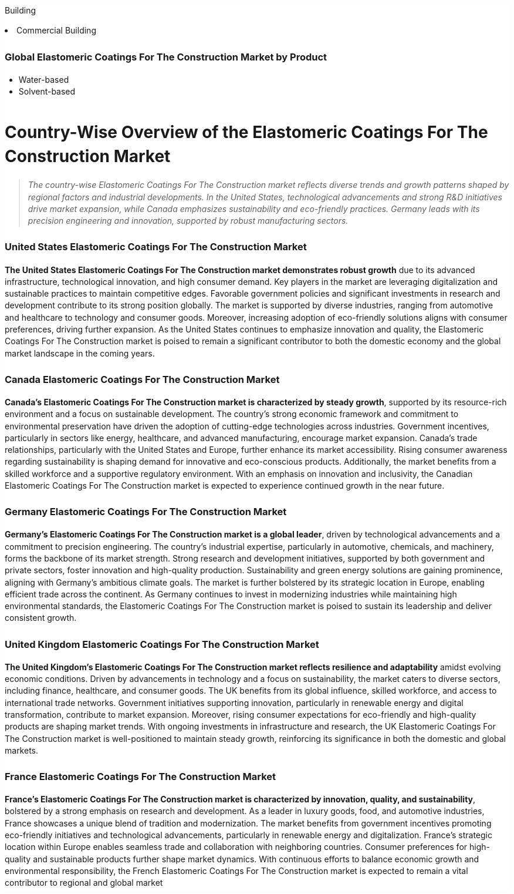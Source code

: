 Building</li><li>Commercial Building</li></ul><h3>Global Elastomeric Coatings For The Construction Market by Product</h3><ul><li>Water-based</li><li>Solvent-based</li></ul><h1><span class="">Country-Wise Overview of the Elastomeric Coatings For The Construction Market<br /></span></h1><blockquote><p><em><span class="">The country-wise Elastomeric Coatings For The Construction market reflects diverse trends and growth patterns shaped by regional factors and industrial developments. In the United States, technological advancements and strong R&amp;D initiatives drive market expansion, while Canada emphasizes sustainability and eco-friendly practices. Germany leads with its precision engineering and innovation, supported by robust manufacturing sectors.</span></em></p></blockquote><h3><strong>United States Elastomeric Coatings For The Construction Market</strong></h3><p><strong>The United States Elastomeric Coatings For The Construction market demonstrates robust growth</strong> due to its advanced infrastructure, technological innovation, and high consumer demand. Key players in the market are leveraging digitalization and sustainable practices to maintain competitive edges. Favorable government policies and significant investments in research and development contribute to its strong position globally. The market is supported by diverse industries, ranging from automotive and healthcare to technology and consumer goods. Moreover, increasing adoption of eco-friendly solutions aligns with consumer preferences, driving further expansion. As the United States continues to emphasize innovation and quality, the Elastomeric Coatings For The Construction market is poised to remain a significant contributor to both the domestic economy and the global market landscape in the coming years.</p><h3><strong>Canada Elastomeric Coatings For The Construction Market</strong></h3><p><strong>Canada&rsquo;s Elastomeric Coatings For The Construction market is characterized by steady growth</strong>, supported by its resource-rich environment and a focus on sustainable development. The country&rsquo;s strong economic framework and commitment to environmental preservation have driven the adoption of cutting-edge technologies across industries. Government incentives, particularly in sectors like energy, healthcare, and advanced manufacturing, encourage market expansion. Canada&rsquo;s trade relationships, particularly with the United States and Europe, further enhance its market accessibility. Rising consumer awareness regarding sustainability is shaping demand for innovative and eco-conscious products. Additionally, the market benefits from a skilled workforce and a supportive regulatory environment. With an emphasis on innovation and inclusivity, the Canadian Elastomeric Coatings For The Construction market is expected to experience continued growth in the near future.</p><h3><strong>Germany Elastomeric Coatings For The Construction Market</strong></h3><p><strong>Germany&rsquo;s Elastomeric Coatings For The Construction market is a global leader</strong>, driven by technological advancements and a commitment to precision engineering. The country&rsquo;s industrial expertise, particularly in automotive, chemicals, and machinery, forms the backbone of its market strength. Strong research and development initiatives, supported by both government and private sectors, foster innovation and high-quality production. Sustainability and green energy solutions are gaining prominence, aligning with Germany&rsquo;s ambitious climate goals. The market is further bolstered by its strategic location in Europe, enabling efficient trade across the continent. As Germany continues to invest in modernizing industries while maintaining high environmental standards, the Elastomeric Coatings For The Construction market is poised to sustain its leadership and deliver consistent growth.</p><h3><strong>United Kingdom Elastomeric Coatings For The Construction Market</strong></h3><p><strong>The United Kingdom&rsquo;s Elastomeric Coatings For The Construction market reflects resilience and adaptability</strong> amidst evolving economic conditions. Driven by advancements in technology and a focus on sustainability, the market caters to diverse sectors, including finance, healthcare, and consumer goods. The UK benefits from its global influence, skilled workforce, and access to international trade networks. Government initiatives supporting innovation, particularly in renewable energy and digital transformation, contribute to market expansion. Moreover, rising consumer expectations for eco-friendly and high-quality products are shaping market trends. With ongoing investments in infrastructure and research, the UK Elastomeric Coatings For The Construction market is well-positioned to maintain steady growth, reinforcing its significance in both the domestic and global markets.</p><h3><strong>France Elastomeric Coatings For The Construction Market</strong></h3><p><strong>France&rsquo;s Elastomeric Coatings For The Construction market is characterized by innovation, quality, and sustainability</strong>, bolstered by a strong emphasis on research and development. As a leader in luxury goods, food, and automotive industries, France showcases a unique blend of tradition and modernization. The market benefits from government incentives promoting eco-friendly initiatives and technological advancements, particularly in renewable energy and digitalization. France&rsquo;s strategic location within Europe enables seamless trade and collaboration with neighboring countries. Consumer preferences for high-quality and sustainable products further shape market dynamics. With continuous efforts to balance economic growth and environmental responsibility, the French Elastomeric Coatings For The Construction market is expected to remain a vital contributor to regional and global market